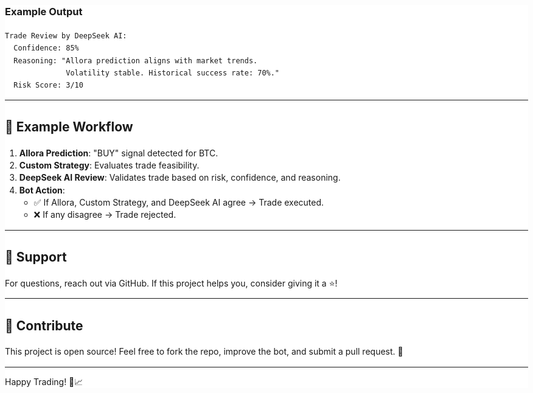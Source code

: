### Example Output
```
Trade Review by DeepSeek AI:
  Confidence: 85%
  Reasoning: "Allora prediction aligns with market trends.
              Volatility stable. Historical success rate: 70%."
  Risk Score: 3/10
```

---

## 🔄 Example Workflow

1. **Allora Prediction**: "BUY" signal detected for BTC.
2. **Custom Strategy**: Evaluates trade feasibility.
3. **DeepSeek AI Review**: Validates trade based on risk, confidence, and reasoning.
4. **Bot Action**:
   - ✅ If Allora, Custom Strategy, and DeepSeek AI agree → Trade executed.
   - ❌ If any disagree → Trade rejected.

---

## 💬 Support

For questions, reach out via GitHub. If this project helps you, consider giving it a ⭐!

---

## 🤝 Contribute

This project is open source! Feel free to fork the repo, improve the bot, and submit a pull request. 🌟

---

Happy Trading! 🚀📈

